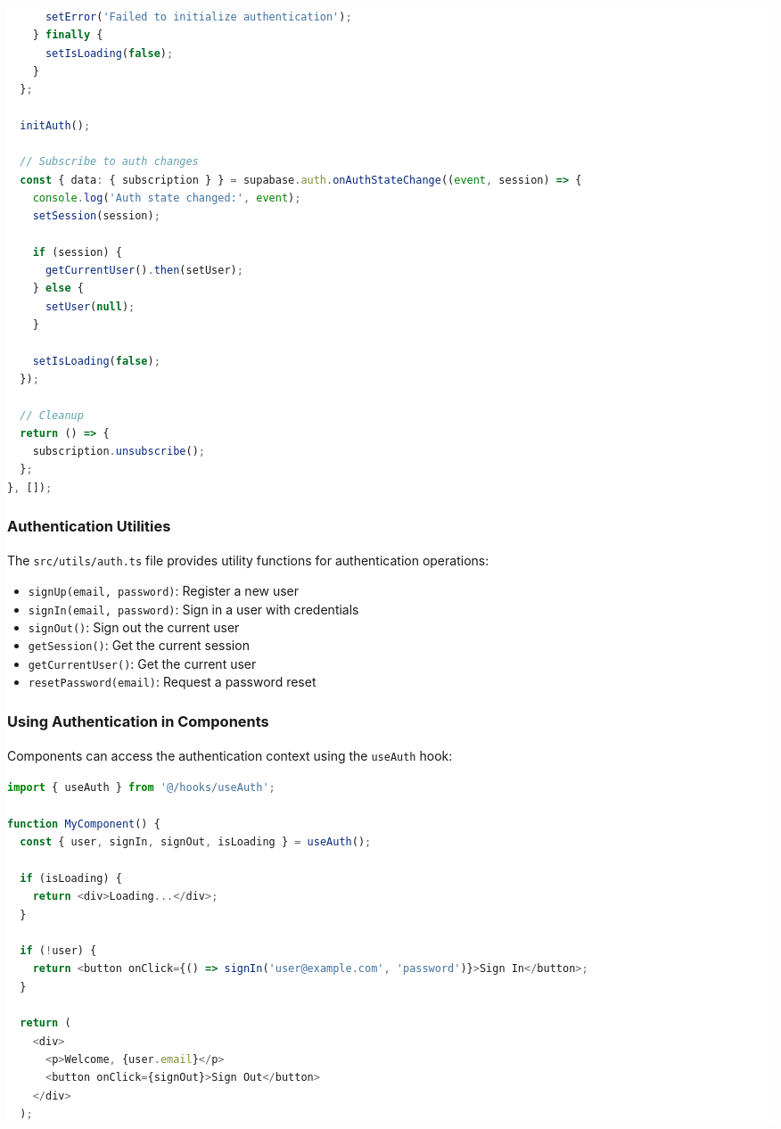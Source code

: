 ```typescript
      setError('Failed to initialize authentication');
    } finally {
      setIsLoading(false);
    }
  };

  initAuth();

  // Subscribe to auth changes
  const { data: { subscription } } = supabase.auth.onAuthStateChange((event, session) => {
    console.log('Auth state changed:', event);
    setSession(session);
    
    if (session) {
      getCurrentUser().then(setUser);
    } else {
      setUser(null);
    }
    
    setIsLoading(false);
  });

  // Cleanup
  return () => {
    subscription.unsubscribe();
  };
}, []);
```

### Authentication Utilities

The `src/utils/auth.ts` file provides utility functions for authentication operations:

- `signUp(email, password)`: Register a new user
- `signIn(email, password)`: Sign in a user with credentials
- `signOut()`: Sign out the current user
- `getSession()`: Get the current session
- `getCurrentUser()`: Get the current user
- `resetPassword(email)`: Request a password reset

### Using Authentication in Components

Components can access the authentication context using the `useAuth` hook:

```typescript
import { useAuth } from '@/hooks/useAuth';

function MyComponent() {
  const { user, signIn, signOut, isLoading } = useAuth();

  if (isLoading) {
    return <div>Loading...</div>;
  }

  if (!user) {
    return <button onClick={() => signIn('user@example.com', 'password')}>Sign In</button>;
  }

  return (
    <div>
      <p>Welcome, {user.email}</p>
      <button onClick={signOut}>Sign Out</button>
    </div>
  );
```